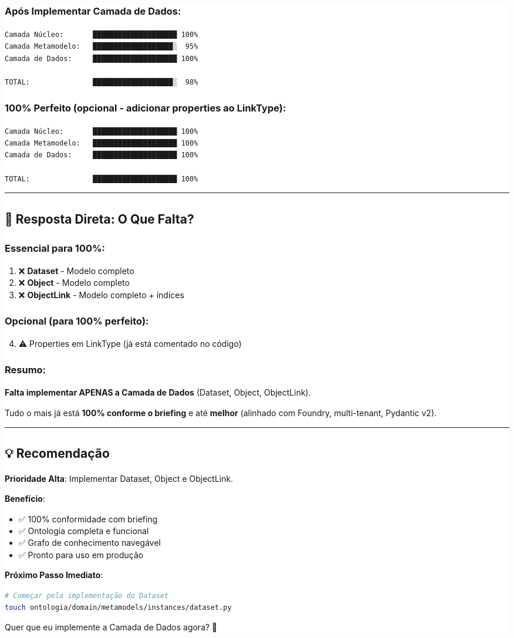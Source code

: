 ### **Após Implementar Camada de Dados**:
```
Camada Núcleo:       ████████████████████ 100%
Camada Metamodelo:   ███████████████████░  95%
Camada de Dados:     ████████████████████ 100%

TOTAL:               ███████████████████░  98%
```

### **100% Perfeito** (opcional - adicionar properties ao LinkType):
```
Camada Núcleo:       ████████████████████ 100%
Camada Metamodelo:   ████████████████████ 100%
Camada de Dados:     ████████████████████ 100%

TOTAL:               ████████████████████ 100%
```

---

## 🎯 **Resposta Direta: O Que Falta?**

### **Essencial para 100%**:
1. ❌ **Dataset** - Modelo completo
2. ❌ **Object** - Modelo completo
3. ❌ **ObjectLink** - Modelo completo + índices

### **Opcional (para 100% perfeito)**:
4. ⚠️ Properties em LinkType (já está comentado no código)

### **Resumo**:
**Falta implementar APENAS a Camada de Dados** (Dataset, Object, ObjectLink).

Tudo o mais já está **100% conforme o briefing** e até **melhor** (alinhado com Foundry, multi-tenant, Pydantic v2).

---

## 💡 **Recomendação**

**Prioridade Alta**: Implementar Dataset, Object e ObjectLink.

**Benefício**:
- ✅ 100% conformidade com briefing
- ✅ Ontologia completa e funcional
- ✅ Grafo de conhecimento navegável
- ✅ Pronto para uso em produção

**Próximo Passo Imediato**:
```bash
# Começar pela implementação do Dataset
touch ontologia/domain/metamodels/instances/dataset.py
```

Quer que eu implemente a Camada de Dados agora? 🚀
